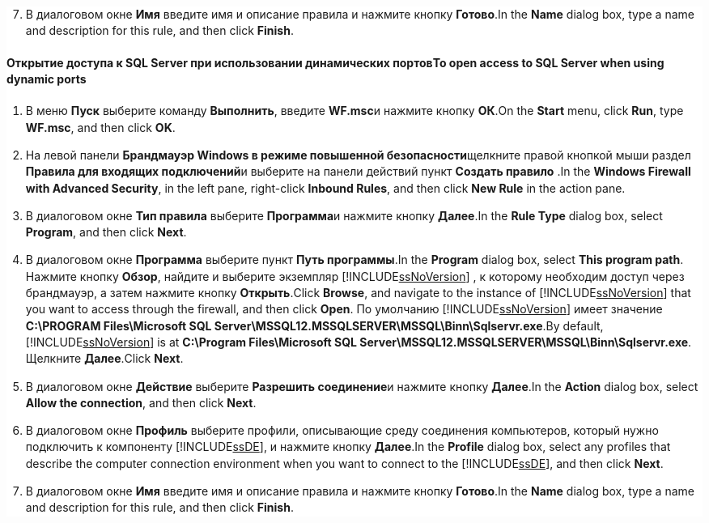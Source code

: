 7.  <span data-ttu-id="6b85b-150">В диалоговом окне **Имя** введите имя и описание правила и нажмите кнопку **Готово**.</span><span class="sxs-lookup"><span data-stu-id="6b85b-150">In the **Name** dialog box, type a name and description for this rule, and then click **Finish**.</span></span>  
  
#### <a name="to-open-access-to-sql-server-when-using-dynamic-ports"></a><span data-ttu-id="6b85b-151">Открытие доступа к SQL Server при использовании динамических портов</span><span class="sxs-lookup"><span data-stu-id="6b85b-151">To open access to SQL Server when using dynamic ports</span></span>  
  
1.  <span data-ttu-id="6b85b-152">В меню **Пуск** выберите команду **Выполнить**, введите **WF.msc**и нажмите кнопку **ОК**.</span><span class="sxs-lookup"><span data-stu-id="6b85b-152">On the **Start** menu, click **Run**, type **WF.msc**, and then click **OK**.</span></span>  
  
2.  <span data-ttu-id="6b85b-153">На левой панели **Брандмауэр Windows в режиме повышенной безопасности**щелкните правой кнопкой мыши раздел **Правила для входящих подключений**и выберите на панели действий пункт **Создать правило** .</span><span class="sxs-lookup"><span data-stu-id="6b85b-153">In the **Windows Firewall with Advanced Security**, in the left pane, right-click **Inbound Rules**, and then click **New Rule** in the action pane.</span></span>  
  
3.  <span data-ttu-id="6b85b-154">В диалоговом окне **Тип правила** выберите **Программа**и нажмите кнопку **Далее**.</span><span class="sxs-lookup"><span data-stu-id="6b85b-154">In the **Rule Type** dialog box, select **Program**, and then click **Next**.</span></span>  
  
4.  <span data-ttu-id="6b85b-155">В диалоговом окне **Программа** выберите пункт **Путь программы**.</span><span class="sxs-lookup"><span data-stu-id="6b85b-155">In the **Program** dialog box, select **This program path**.</span></span> <span data-ttu-id="6b85b-156">Нажмите кнопку **Обзор**, найдите и выберите экземпляр [!INCLUDE[ssNoVersion](../../includes/ssnoversion-md.md)] , к которому необходим доступ через брандмауэр, а затем нажмите кнопку **Открыть**.</span><span class="sxs-lookup"><span data-stu-id="6b85b-156">Click **Browse**, and navigate to the instance of [!INCLUDE[ssNoVersion](../../includes/ssnoversion-md.md)] that you want to access through the firewall, and then click **Open**.</span></span> <span data-ttu-id="6b85b-157">По умолчанию [!INCLUDE[ssNoVersion](../../includes/ssnoversion-md.md)] имеет значение **C:\PROGRAM Files\Microsoft SQL Server\MSSQL12.MSSQLSERVER\MSSQL\Binn\Sqlservr.exe**.</span><span class="sxs-lookup"><span data-stu-id="6b85b-157">By default, [!INCLUDE[ssNoVersion](../../includes/ssnoversion-md.md)] is at **C:\Program Files\Microsoft SQL Server\MSSQL12.MSSQLSERVER\MSSQL\Binn\Sqlservr.exe**.</span></span> <span data-ttu-id="6b85b-158">Щелкните **Далее**.</span><span class="sxs-lookup"><span data-stu-id="6b85b-158">Click **Next**.</span></span>  
  
5.  <span data-ttu-id="6b85b-159">В диалоговом окне **Действие** выберите **Разрешить соединение**и нажмите кнопку **Далее**.</span><span class="sxs-lookup"><span data-stu-id="6b85b-159">In the **Action** dialog box, select **Allow the connection**, and then click **Next**.</span></span>  
  
6.  <span data-ttu-id="6b85b-160">В диалоговом окне **Профиль** выберите профили, описывающие среду соединения компьютеров, который нужно подключить к компоненту [!INCLUDE[ssDE](../../includes/ssde-md.md)], и нажмите кнопку **Далее**.</span><span class="sxs-lookup"><span data-stu-id="6b85b-160">In the **Profile** dialog box, select any profiles that describe the computer connection environment when you want to connect to the [!INCLUDE[ssDE](../../includes/ssde-md.md)], and then click **Next**.</span></span>  
  
7.  <span data-ttu-id="6b85b-161">В диалоговом окне **Имя** введите имя и описание правила и нажмите кнопку **Готово**.</span><span class="sxs-lookup"><span data-stu-id="6b85b-161">In the **Name** dialog box, type a name and description for this rule, and then click **Finish**.</span></span>  
  
  
